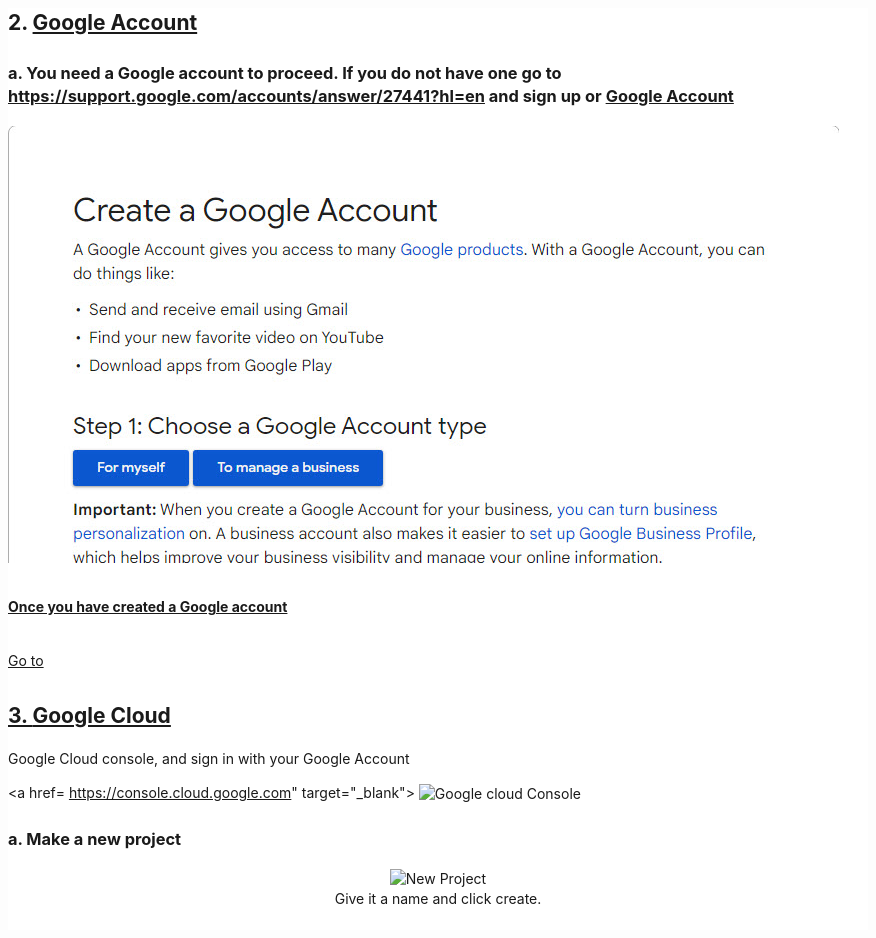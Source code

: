 ## 2. **<a href=" https://support.google.com/accounts/answer/27441?hl=en" target="_blank" title="Google Account">Google Account</a>**

### a. You need a Google account to proceed. If you do not have one go to https://support.google.com/accounts/answer/27441?hl=en and sign up or <a href=" https://support.google.com/accounts/answer/27441?hl=en" target="_blank" title="Sign up">Google Account</a>
<a href="https://support.google.com/accounts/answer/27441?hl=en" target="_blank">
  <img width="auto" height="auto" border="0" align="center"  src="../../img/Nightscout/Google Cloud/create a google account.jpg" title="sign up for a Google Account"/><br><br>
  
  **Once you have created a Google account** <br><br>

Go to

## 3. <a href=" https://console.cloud.google.com" target="_blank" title="Log into Google Cloud">Google Cloud</a> <br>

Google Cloud console, and sign in with your Google Account<br>

<a href= https://console.cloud.google.com" target="_blank">
  <img width="auto" height="auto" border="0" align="center"  src="/my-project/img/Nightscout/Google Cloud/google cloud.jpg" title=" Google cloud Console"/>
</a><br>

### a. Make a new project<br>
<center><img width="auto" height="auto" border="0" align="center"  src="/my-project/img/Nightscout/Google Cloud/new project.jpg" title="New Project"/></a><br>	
Give it a name and click create.</center><br>
